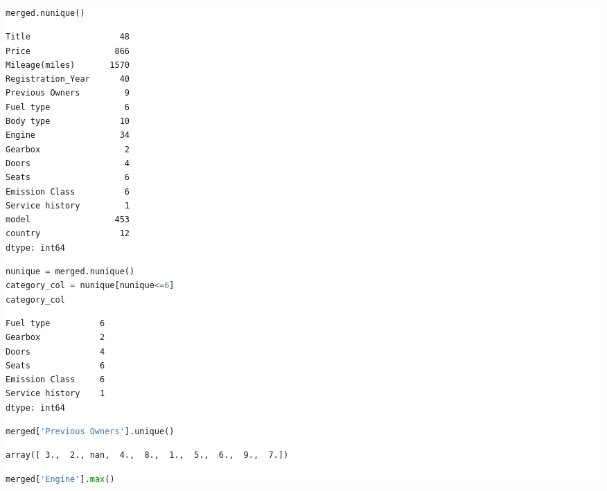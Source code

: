 
```python
merged.nunique()
```




    Title                  48
    Price                 866
    Mileage(miles)       1570
    Registration_Year      40
    Previous Owners         9
    Fuel type               6
    Body type              10
    Engine                 34
    Gearbox                 2
    Doors                   4
    Seats                   6
    Emission Class          6
    Service history         1
    model                 453
    country                12
    dtype: int64




```python
nunique = merged.nunique()
category_col = nunique[nunique<=6]
category_col
```




    Fuel type          6
    Gearbox            2
    Doors              4
    Seats              6
    Emission Class     6
    Service history    1
    dtype: int64




```python
merged['Previous Owners'].unique()
```




    array([ 3.,  2., nan,  4.,  8.,  1.,  5.,  6.,  9.,  7.])




```python
merged['Engine'].max()
```
